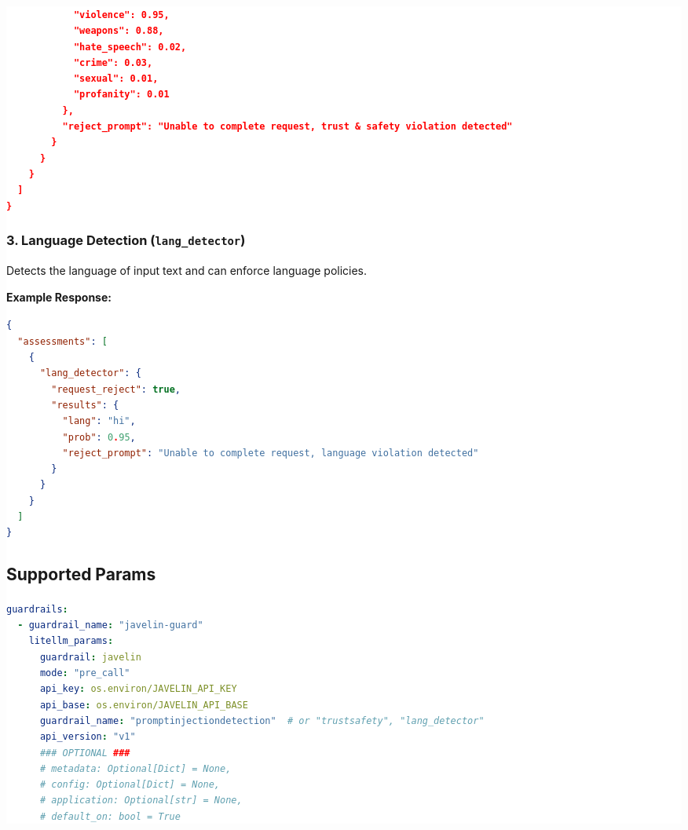 ```json
            "violence": 0.95,
            "weapons": 0.88,
            "hate_speech": 0.02,
            "crime": 0.03,
            "sexual": 0.01,
            "profanity": 0.01
          },
          "reject_prompt": "Unable to complete request, trust & safety violation detected"
        }
      }
    }
  ]
}
```

### 3. Language Detection (`lang_detector`)

Detects the language of input text and can enforce language policies.

**Example Response:**
```json
{
  "assessments": [
    {
      "lang_detector": {
        "request_reject": true,
        "results": {
          "lang": "hi",
          "prob": 0.95,
          "reject_prompt": "Unable to complete request, language violation detected"
        }
      }
    }
  ]
}
```

## Supported Params 

```yaml
guardrails:
  - guardrail_name: "javelin-guard"
    litellm_params:
      guardrail: javelin
      mode: "pre_call"
      api_key: os.environ/JAVELIN_API_KEY
      api_base: os.environ/JAVELIN_API_BASE
      guardrail_name: "promptinjectiondetection"  # or "trustsafety", "lang_detector"
      api_version: "v1"
      ### OPTIONAL ### 
      # metadata: Optional[Dict] = None,
      # config: Optional[Dict] = None,
      # application: Optional[str] = None,
      # default_on: bool = True
```
